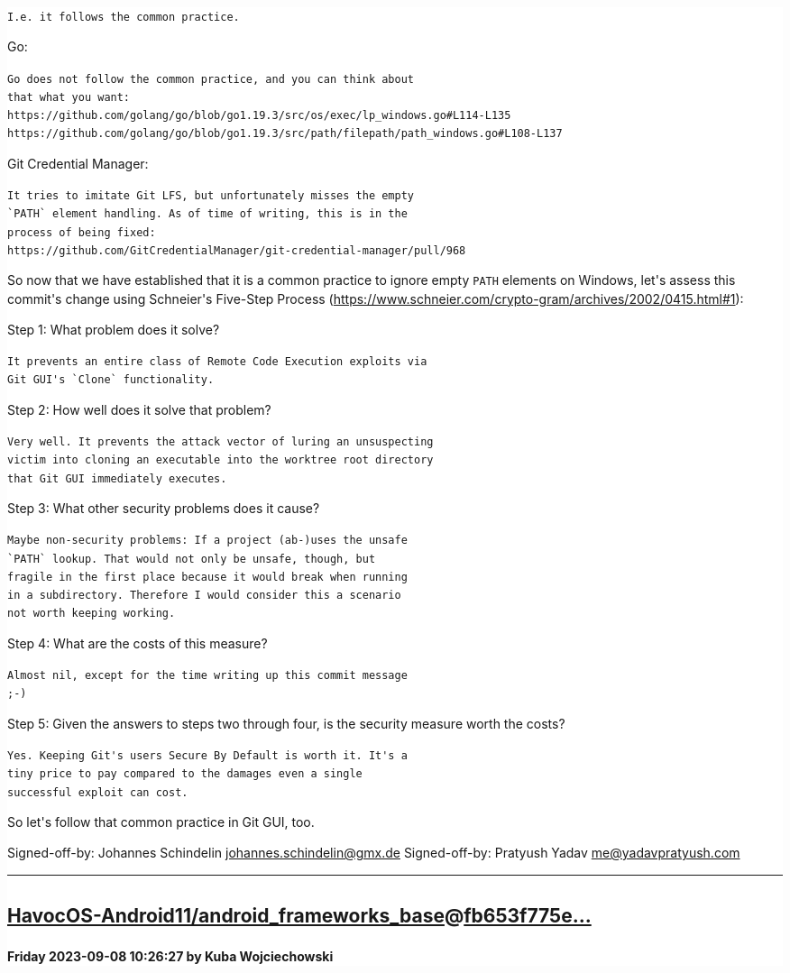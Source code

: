 	I.e. it follows the common practice.

Go:

	Go does not follow the common practice, and you can think about
	that what you want:
	https://github.com/golang/go/blob/go1.19.3/src/os/exec/lp_windows.go#L114-L135
	https://github.com/golang/go/blob/go1.19.3/src/path/filepath/path_windows.go#L108-L137

Git Credential Manager:

	It tries to imitate Git LFS, but unfortunately misses the empty
	`PATH` element handling. As of time of writing, this is in the
	process of being fixed:
	https://github.com/GitCredentialManager/git-credential-manager/pull/968

So now that we have established that it is a common practice to ignore
empty `PATH` elements on Windows, let's assess this commit's change
using Schneier's Five-Step Process
(https://www.schneier.com/crypto-gram/archives/2002/0415.html#1):

Step 1: What problem does it solve?

	It prevents an entire class of Remote Code Execution exploits via
	Git GUI's `Clone` functionality.

Step 2: How well does it solve that problem?

	Very well. It prevents the attack vector of luring an unsuspecting
	victim into cloning an executable into the worktree root directory
	that Git GUI immediately executes.

Step 3: What other security problems does it cause?

	Maybe non-security problems: If a project (ab-)uses the unsafe
	`PATH` lookup. That would not only be unsafe, though, but
	fragile in the first place because it would break when running
	in a subdirectory. Therefore I would consider this a scenario
	not worth keeping working.

Step 4: What are the costs of this measure?

	Almost nil, except for the time writing up this commit message
	;-)

Step 5: Given the answers to steps two through four, is the security
	measure worth the costs?

	Yes. Keeping Git's users Secure By Default is worth it. It's a
	tiny price to pay compared to the damages even a single
	successful exploit can cost.

So let's follow that common practice in Git GUI, too.

Signed-off-by: Johannes Schindelin <johannes.schindelin@gmx.de>
Signed-off-by: Pratyush Yadav <me@yadavpratyush.com>

---
## [HavocOS-Android11/android_frameworks_base](https://github.com/HavocOS-Android11/android_frameworks_base)@[fb653f775e...](https://github.com/HavocOS-Android11/android_frameworks_base/commit/fb653f775eb6f6f21ce5a170f2e9463043b6b5c4)
#### Friday 2023-09-08 10:26:27 by Kuba Wojciechowski
